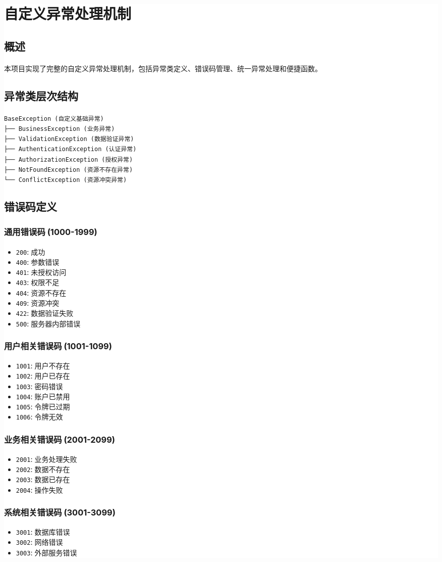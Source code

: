 # 自定义异常处理机制

## 概述

本项目实现了完整的自定义异常处理机制，包括异常类定义、错误码管理、统一异常处理和便捷函数。

## 异常类层次结构

```
BaseException (自定义基础异常)
├── BusinessException (业务异常)
├── ValidationException (数据验证异常)
├── AuthenticationException (认证异常)
├── AuthorizationException (授权异常)
├── NotFoundException (资源不存在异常)
└── ConflictException (资源冲突异常)
```

## 错误码定义

### 通用错误码 (1000-1999)
- `200`: 成功
- `400`: 参数错误
- `401`: 未授权访问
- `403`: 权限不足
- `404`: 资源不存在
- `409`: 资源冲突
- `422`: 数据验证失败
- `500`: 服务器内部错误

### 用户相关错误码 (1001-1099)
- `1001`: 用户不存在
- `1002`: 用户已存在
- `1003`: 密码错误
- `1004`: 账户已禁用
- `1005`: 令牌已过期
- `1006`: 令牌无效

### 业务相关错误码 (2001-2099)
- `2001`: 业务处理失败
- `2002`: 数据不存在
- `2003`: 数据已存在
- `2004`: 操作失败

### 系统相关错误码 (3001-3099)
- `3001`: 数据库错误
- `3002`: 网络错误
- `3003`: 外部服务错误
